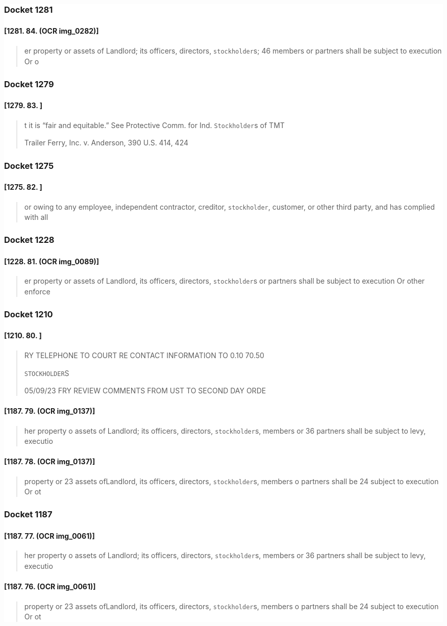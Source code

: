 ### Docket 1281

#### [1281. 84. (OCR img_0282)]
> er property or assets of Landlord; its officers, directors, `stockholder`s; 46 members or partners shall be subject to execution Or o

### Docket 1279

#### [1279. 83. ]
> t it is “fair and equitable.” See Protective Comm. for Ind. `Stockholder`s of TMT 
> 
> Trailer Ferry, Inc. v. Anderson, 390 U.S. 414, 424

### Docket 1275

#### [1275. 82. ]
> or owing to any employee, independent contractor, creditor, `stockholder`, customer, or other third party, and has complied with all

### Docket 1228

#### [1228. 81. (OCR img_0089)]
> er property or assets of Landlord, its officers, directors, `stockholder`s or partners shall be subject to execution Or other enforce

### Docket 1210

#### [1210. 80. ]
> RY TELEPHONE TO COURT RE CONTACT INFORMATION TO 0.10 70.50 
> 
> `STOCKHOLDER`S 
> 
>  05/09/23 FRY REVIEW COMMENTS FROM UST TO SECOND DAY ORDE

#### [1187. 79. (OCR img_0137)]
> her property o assets of Landlord; its officers, directors, `stockholder`s, members or 36 partners shall be subject to levy, executio

#### [1187. 78. (OCR img_0137)]
>  property or 23 assets ofLandlord, its officers, directors, `stockholder`s, members o partners shall be 24 subject to execution Or ot

### Docket 1187

#### [1187. 77. (OCR img_0061)]
> her property o assets of Landlord; its officers, directors, `stockholder`s, members or 36 partners shall be subject to levy, executio

#### [1187. 76. (OCR img_0061)]
>  property or 23 assets ofLandlord, its officers, directors, `stockholder`s, members o partners shall be 24 subject to execution Or ot
